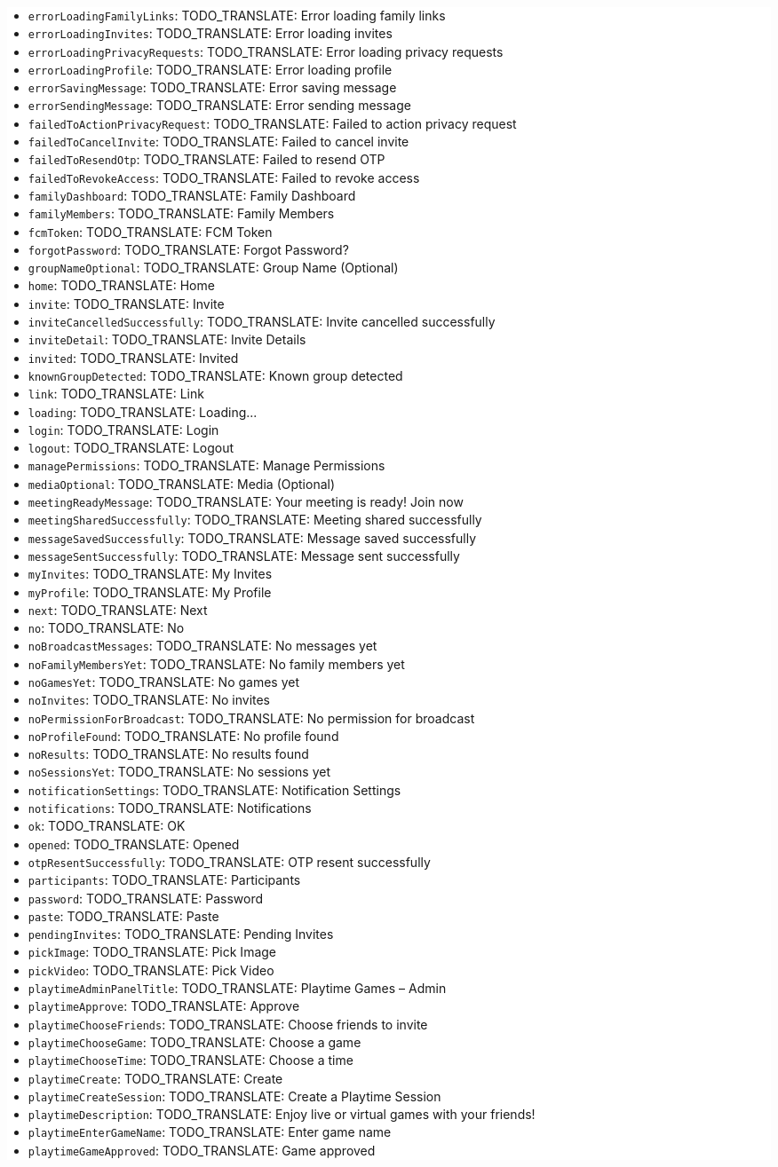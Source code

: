 - `errorLoadingFamilyLinks`: TODO_TRANSLATE: Error loading family links
- `errorLoadingInvites`: TODO_TRANSLATE: Error loading invites
- `errorLoadingPrivacyRequests`: TODO_TRANSLATE: Error loading privacy requests
- `errorLoadingProfile`: TODO_TRANSLATE: Error loading profile
- `errorSavingMessage`: TODO_TRANSLATE: Error saving message
- `errorSendingMessage`: TODO_TRANSLATE: Error sending message
- `failedToActionPrivacyRequest`: TODO_TRANSLATE: Failed to action privacy request
- `failedToCancelInvite`: TODO_TRANSLATE: Failed to cancel invite
- `failedToResendOtp`: TODO_TRANSLATE: Failed to resend OTP
- `failedToRevokeAccess`: TODO_TRANSLATE: Failed to revoke access
- `familyDashboard`: TODO_TRANSLATE: Family Dashboard
- `familyMembers`: TODO_TRANSLATE: Family Members
- `fcmToken`: TODO_TRANSLATE: FCM Token
- `forgotPassword`: TODO_TRANSLATE: Forgot Password?
- `groupNameOptional`: TODO_TRANSLATE: Group Name (Optional)
- `home`: TODO_TRANSLATE: Home
- `invite`: TODO_TRANSLATE: Invite
- `inviteCancelledSuccessfully`: TODO_TRANSLATE: Invite cancelled successfully
- `inviteDetail`: TODO_TRANSLATE: Invite Details
- `invited`: TODO_TRANSLATE: Invited
- `knownGroupDetected`: TODO_TRANSLATE: Known group detected
- `link`: TODO_TRANSLATE: Link
- `loading`: TODO_TRANSLATE: Loading...
- `login`: TODO_TRANSLATE: Login
- `logout`: TODO_TRANSLATE: Logout
- `managePermissions`: TODO_TRANSLATE: Manage Permissions
- `mediaOptional`: TODO_TRANSLATE: Media (Optional)
- `meetingReadyMessage`: TODO_TRANSLATE: Your meeting is ready! Join now
- `meetingSharedSuccessfully`: TODO_TRANSLATE: Meeting shared successfully
- `messageSavedSuccessfully`: TODO_TRANSLATE: Message saved successfully
- `messageSentSuccessfully`: TODO_TRANSLATE: Message sent successfully
- `myInvites`: TODO_TRANSLATE: My Invites
- `myProfile`: TODO_TRANSLATE: My Profile
- `next`: TODO_TRANSLATE: Next
- `no`: TODO_TRANSLATE: No
- `noBroadcastMessages`: TODO_TRANSLATE: No messages yet
- `noFamilyMembersYet`: TODO_TRANSLATE: No family members yet
- `noGamesYet`: TODO_TRANSLATE: No games yet
- `noInvites`: TODO_TRANSLATE: No invites
- `noPermissionForBroadcast`: TODO_TRANSLATE: No permission for broadcast
- `noProfileFound`: TODO_TRANSLATE: No profile found
- `noResults`: TODO_TRANSLATE: No results found
- `noSessionsYet`: TODO_TRANSLATE: No sessions yet
- `notificationSettings`: TODO_TRANSLATE: Notification Settings
- `notifications`: TODO_TRANSLATE: Notifications
- `ok`: TODO_TRANSLATE: OK
- `opened`: TODO_TRANSLATE: Opened
- `otpResentSuccessfully`: TODO_TRANSLATE: OTP resent successfully
- `participants`: TODO_TRANSLATE: Participants
- `password`: TODO_TRANSLATE: Password
- `paste`: TODO_TRANSLATE: Paste
- `pendingInvites`: TODO_TRANSLATE: Pending Invites
- `pickImage`: TODO_TRANSLATE: Pick Image
- `pickVideo`: TODO_TRANSLATE: Pick Video
- `playtimeAdminPanelTitle`: TODO_TRANSLATE: Playtime Games – Admin
- `playtimeApprove`: TODO_TRANSLATE: Approve
- `playtimeChooseFriends`: TODO_TRANSLATE: Choose friends to invite
- `playtimeChooseGame`: TODO_TRANSLATE: Choose a game
- `playtimeChooseTime`: TODO_TRANSLATE: Choose a time
- `playtimeCreate`: TODO_TRANSLATE: Create
- `playtimeCreateSession`: TODO_TRANSLATE: Create a Playtime Session
- `playtimeDescription`: TODO_TRANSLATE: Enjoy live or virtual games with your friends!
- `playtimeEnterGameName`: TODO_TRANSLATE: Enter game name
- `playtimeGameApproved`: TODO_TRANSLATE: Game approved